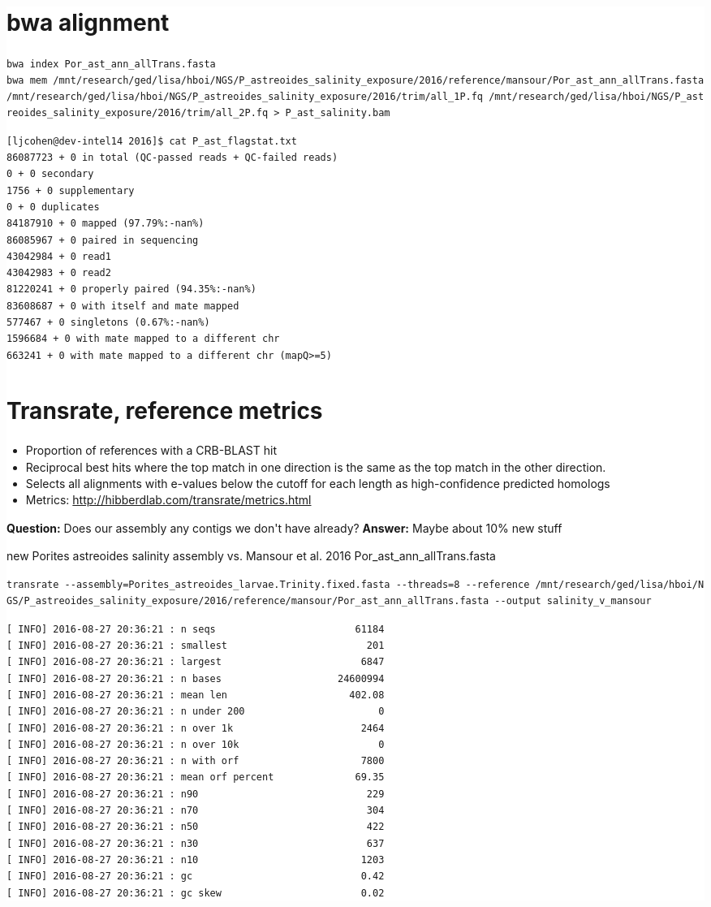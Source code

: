 # bwa alignment

```
bwa index Por_ast_ann_allTrans.fasta
bwa mem /mnt/research/ged/lisa/hboi/NGS/P_astreoides_salinity_exposure/2016/reference/mansour/Por_ast_ann_allTrans.fasta /mnt/research/ged/lisa/hboi/NGS/P_astreoides_salinity_exposure/2016/trim/all_1P.fq /mnt/research/ged/lisa/hboi/NGS/P_astreoides_salinity_exposure/2016/trim/all_2P.fq > P_ast_salinity.bam 
```

```
[ljcohen@dev-intel14 2016]$ cat P_ast_flagstat.txt
86087723 + 0 in total (QC-passed reads + QC-failed reads)
0 + 0 secondary
1756 + 0 supplementary
0 + 0 duplicates
84187910 + 0 mapped (97.79%:-nan%)
86085967 + 0 paired in sequencing
43042984 + 0 read1
43042983 + 0 read2
81220241 + 0 properly paired (94.35%:-nan%)
83608687 + 0 with itself and mate mapped
577467 + 0 singletons (0.67%:-nan%)
1596684 + 0 with mate mapped to a different chr
663241 + 0 with mate mapped to a different chr (mapQ>=5)
```


# Transrate, reference metrics
* Proportion of references with a CRB-BLAST hit
* Reciprocal best hits where the top match in one direction is the same as the top match in the other direction.
* Selects all alignments with e-values below the cutoff for each length as high-confidence predicted homologs
* Metrics: http://hibberdlab.com/transrate/metrics.html

**Question:** Does our assembly any contigs we don't have already?
**Answer:** Maybe about 10% new stuff

new Porites astreoides salinity assembly vs. Mansour et al. 2016 Por_ast_ann_allTrans.fasta

```
transrate --assembly=Porites_astreoides_larvae.Trinity.fixed.fasta --threads=8 --reference /mnt/research/ged/lisa/hboi/NGS/P_astreoides_salinity_exposure/2016/reference/mansour/Por_ast_ann_allTrans.fasta --output salinity_v_mansour
```

```
[ INFO] 2016-08-27 20:36:21 : n seqs                        61184
[ INFO] 2016-08-27 20:36:21 : smallest                        201
[ INFO] 2016-08-27 20:36:21 : largest                        6847
[ INFO] 2016-08-27 20:36:21 : n bases                    24600994
[ INFO] 2016-08-27 20:36:21 : mean len                     402.08
[ INFO] 2016-08-27 20:36:21 : n under 200                       0
[ INFO] 2016-08-27 20:36:21 : n over 1k                      2464
[ INFO] 2016-08-27 20:36:21 : n over 10k                        0
[ INFO] 2016-08-27 20:36:21 : n with orf                     7800
[ INFO] 2016-08-27 20:36:21 : mean orf percent              69.35
[ INFO] 2016-08-27 20:36:21 : n90                             229
[ INFO] 2016-08-27 20:36:21 : n70                             304
[ INFO] 2016-08-27 20:36:21 : n50                             422
[ INFO] 2016-08-27 20:36:21 : n30                             637
[ INFO] 2016-08-27 20:36:21 : n10                            1203
[ INFO] 2016-08-27 20:36:21 : gc                             0.42
[ INFO] 2016-08-27 20:36:21 : gc skew                        0.02
```